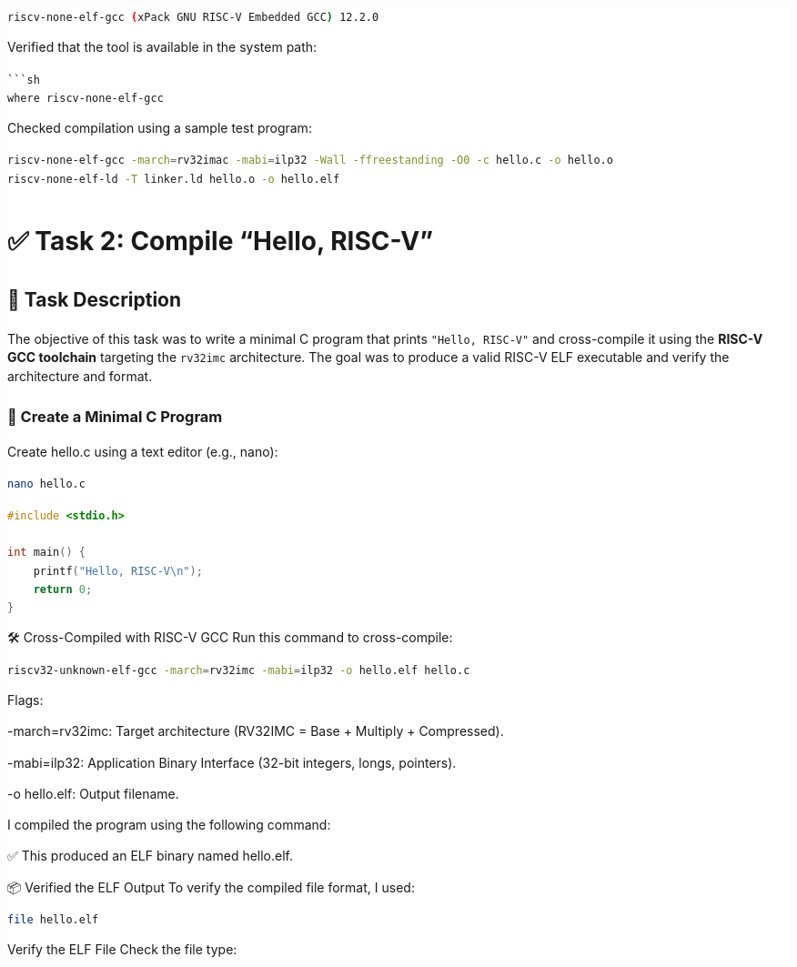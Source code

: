 ```sh
riscv-none-elf-gcc (xPack GNU RISC-V Embedded GCC) 12.2.0
```
Verified that the tool is available in the system path:
```
```sh
where riscv-none-elf-gcc
```

Checked compilation using a sample test program:
```sh
riscv-none-elf-gcc -march=rv32imac -mabi=ilp32 -Wall -ffreestanding -O0 -c hello.c -o hello.o
riscv-none-elf-ld -T linker.ld hello.o -o hello.elf
```
# ✅ Task 2: Compile “Hello, RISC-V”
## 📝 Task Description
The objective of this task was to write a minimal C program that prints `"Hello, RISC-V"` and cross-compile it using the **RISC-V GCC toolchain** targeting the `rv32imc` architecture. The goal was to produce a valid RISC-V ELF executable and verify the architecture and format.
### 📄 Create a Minimal C Program
Create hello.c using a text editor (e.g., nano):
```bash
nano hello.c
```
```c
#include <stdio.h>

int main() {
    printf("Hello, RISC-V\n");
    return 0;
}
```
🛠️ Cross-Compiled with RISC-V GCC
Run this command to cross-compile:

```bash
riscv32-unknown-elf-gcc -march=rv32imc -mabi=ilp32 -o hello.elf hello.c
```
Flags:

-march=rv32imc: Target architecture (RV32IMC = Base + Multiply + Compressed).

-mabi=ilp32: Application Binary Interface (32-bit integers, longs, pointers).

-o hello.elf: Output filename.

I compiled the program using the following command:

✅ This produced an ELF binary named hello.elf.

📦 Verified the ELF Output
To verify the compiled file format, I used:

```bash
file hello.elf
```
 Verify the ELF File
Check the file type:

